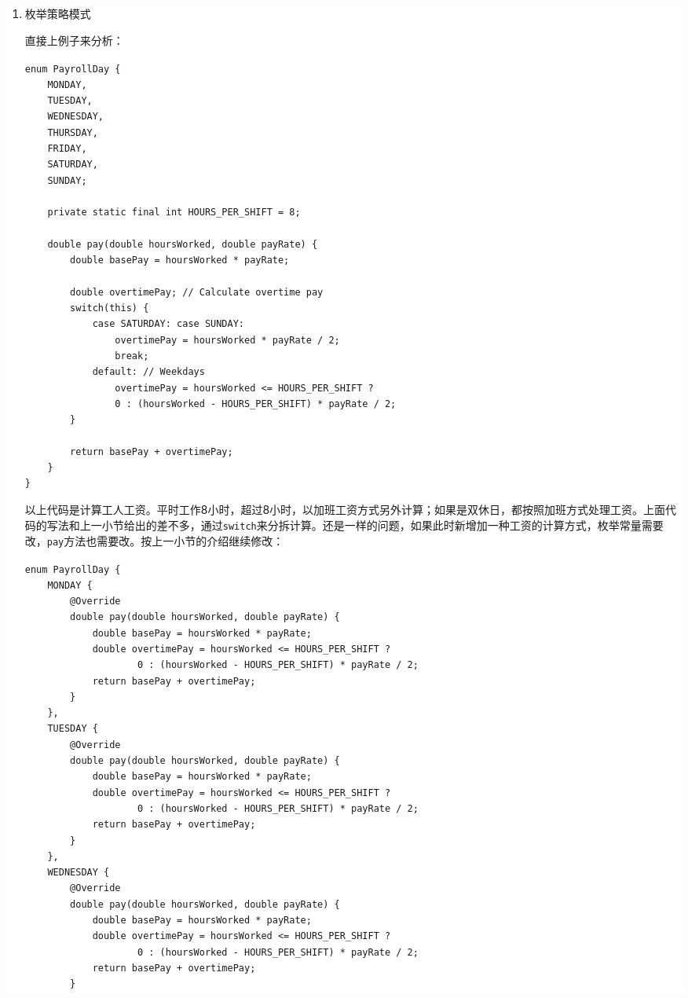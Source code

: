 1. 枚举策略模式

   直接上例子来分析：

   ```
   enum PayrollDay {
       MONDAY, 
       TUESDAY, 
       WEDNESDAY, 
       THURSDAY, 
       FRIDAY,
       SATURDAY, 
       SUNDAY;
   
       private static final int HOURS_PER_SHIFT = 8;
   
       double pay(double hoursWorked, double payRate) {
           double basePay = hoursWorked * payRate;
   
           double overtimePay; // Calculate overtime pay
           switch(this) {
               case SATURDAY: case SUNDAY:
                   overtimePay = hoursWorked * payRate / 2;
                   break;
               default: // Weekdays
                   overtimePay = hoursWorked <= HOURS_PER_SHIFT ?
                   0 : (hoursWorked - HOURS_PER_SHIFT) * payRate / 2;
           }
   
           return basePay + overtimePay;
       }
   }
   
   ```

   以上代码是计算工人工资。平时工作8小时，超过8小时，以加班工资方式另外计算；如果是双休日，都按照加班方式处理工资。上面代码的写法和上一小节给出的差不多，通过`switch`来分拆计算。还是一样的问题，如果此时新增加一种工资的计算方式，枚举常量需要改，`pay`方法也需要改。按上一小节的介绍继续修改：

   ```
   enum PayrollDay {
       MONDAY {
           @Override
           double pay(double hoursWorked, double payRate) {
               double basePay = hoursWorked * payRate;
               double overtimePay = hoursWorked <= HOURS_PER_SHIFT ?
                       0 : (hoursWorked - HOURS_PER_SHIFT) * payRate / 2;
               return basePay + overtimePay;
           }
       }, 
       TUESDAY {
           @Override
           double pay(double hoursWorked, double payRate) {
               double basePay = hoursWorked * payRate;
               double overtimePay = hoursWorked <= HOURS_PER_SHIFT ?
                       0 : (hoursWorked - HOURS_PER_SHIFT) * payRate / 2;
               return basePay + overtimePay;
           }
       }, 
       WEDNESDAY {
           @Override
           double pay(double hoursWorked, double payRate) {
               double basePay = hoursWorked * payRate;
               double overtimePay = hoursWorked <= HOURS_PER_SHIFT ?
                       0 : (hoursWorked - HOURS_PER_SHIFT) * payRate / 2;
               return basePay + overtimePay;
           }
   ```